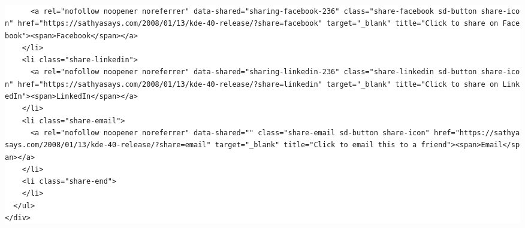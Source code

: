           <a rel="nofollow noopener noreferrer" data-shared="sharing-facebook-236" class="share-facebook sd-button share-icon" href="https://sathyasays.com/2008/01/13/kde-40-release/?share=facebook" target="_blank" title="Click to share on Facebook"><span>Facebook</span></a>
        </li>
        <li class="share-linkedin">
          <a rel="nofollow noopener noreferrer" data-shared="sharing-linkedin-236" class="share-linkedin sd-button share-icon" href="https://sathyasays.com/2008/01/13/kde-40-release/?share=linkedin" target="_blank" title="Click to share on LinkedIn"><span>LinkedIn</span></a>
        </li>
        <li class="share-email">
          <a rel="nofollow noopener noreferrer" data-shared="" class="share-email sd-button share-icon" href="https://sathyasays.com/2008/01/13/kde-40-release/?share=email" target="_blank" title="Click to email this to a friend"><span>Email</span></a>
        </li>
        <li class="share-end">
        </li>
      </ul>
    </div>
  </div>
</div>

 [1]: http://www.kde.org/announcements/4.0/
 [2]: http://www.kde.org/announcements/4.0/guide.php
 [3]: http://openusability.org/
 [4]: http://www.kde.org/announcements/4.0/education.php
 [5]: http://www.kde.org/announcements/4.0/applications.php
 [6]: http://techbase.kde.org/
 [7]: http://www.kde.org/announcements/4.0/desktop.php
 [8]: http://www.kde.org/announcements/4.0/games.php
 [9]: http://www.kde.org/info/4.0.php
 [10]: http://pkg-kde.alioth.debian.org/
 [11]: http://fedoraproject.org/wiki/Releases/9
 [12]: http://fedoraproject.org/wiki/Releases/Rawhide
 [13]: http://kde.gentoo.org/
 [14]: http://kubuntu.org/announcements/kde-4.0.php
 [15]: http://download.kde.org/binarydownload.html?url=/stable/4.0.0/Mandriva/
 [16]: http://en.opensuse.org/KDE/KDE4
 [17]: http://download.opensuse.org/repositories/KDE:/KDE4/openSUSE_10.3/KDE4-BASIS.ymp
 [18]: http://download.opensuse.org/repositories/KDE:/KDE4/openSUSE_Factory/KDE4-BASIS.ymp
 [19]: http://home.kde.org/%7Ebinner/kde-four-live/